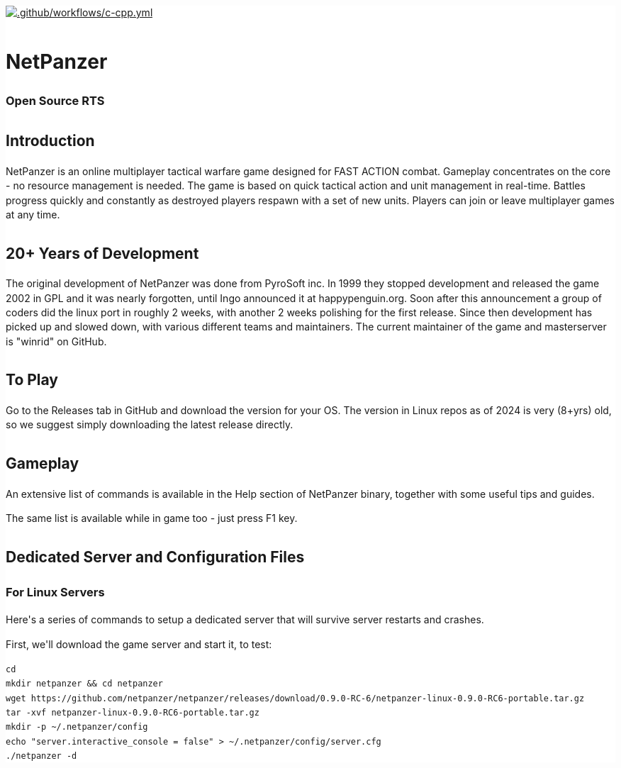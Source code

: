 [![.github/workflows/c-cpp.yml](https://github.com/netpanzer/netpanzer/actions/workflows/c-cpp.yml/badge.svg)](https://github.com/netpanzer/netpanzer/actions/workflows/c-cpp.yml)
# NetPanzer
### Open Source RTS

## Introduction

NetPanzer is an online multiplayer tactical warfare game designed for FAST
ACTION combat. Gameplay concentrates on the core - no resource management is
needed. The game is based on quick tactical action and unit management in
real-time. Battles progress quickly and constantly as destroyed players respawn
with a set of new units. Players can join or leave multiplayer games at any
time.

## 20+ Years of Development

The original development of NetPanzer was done from PyroSoft inc. In
1999 they stopped development and released the game 2002 in GPL and it was nearly
forgotten, until Ingo announced it at happypenguin.org. Soon after this
announcement a group of coders did the linux port in roughly 2 weeks, with
another 2 weeks polishing for the first release. Since then development has picked up and slowed
down, with various different teams and maintainers. The current maintainer of the game and masterserver
is "winrid" on GitHub.

## To Play

Go to the Releases tab in GitHub and download the version for your OS. The version in Linux repos as of 2024
is very (8+yrs) old, so we suggest simply downloading the latest release directly.

## Gameplay

An extensive list of commands is available in the Help section of NetPanzer binary,
together with some useful tips and guides.

The same list is available while in game too - just press F1 key.

## Dedicated Server and Configuration Files

### For Linux Servers

Here's a series of commands to setup a dedicated server that will survive server restarts and crashes.

First, we'll download the game server and start it, to test:

    cd
    mkdir netpanzer && cd netpanzer
    wget https://github.com/netpanzer/netpanzer/releases/download/0.9.0-RC-6/netpanzer-linux-0.9.0-RC6-portable.tar.gz
    tar -xvf netpanzer-linux-0.9.0-RC6-portable.tar.gz
    mkdir -p ~/.netpanzer/config
    echo "server.interactive_console = false" > ~/.netpanzer/config/server.cfg
    ./netpanzer -d
